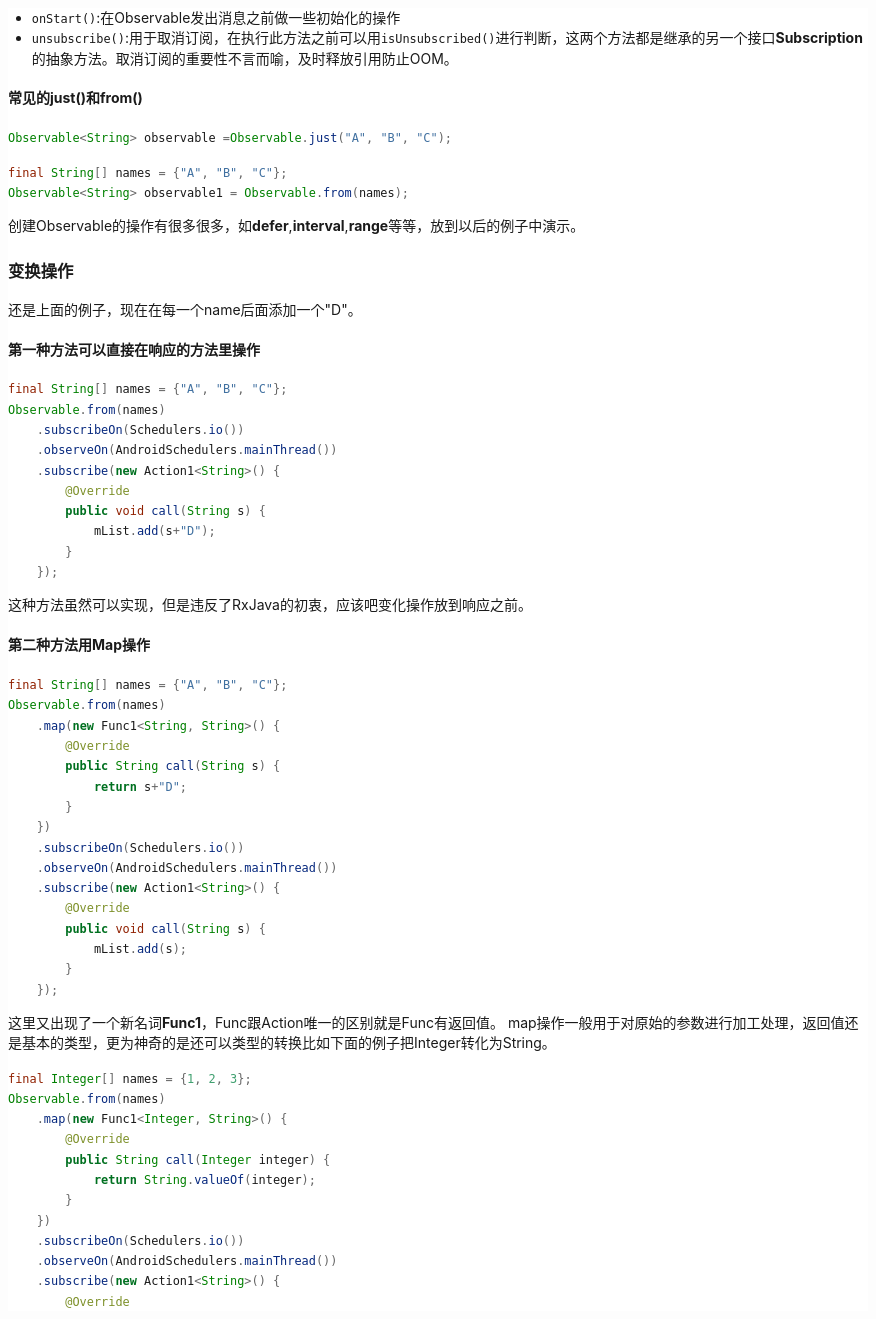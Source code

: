 * `onStart()`:在Observable发出消息之前做一些初始化的操作
*  `unsubscribe()`:用于取消订阅，在执行此方法之前可以用`isUnsubscribed()`进行判断，这两个方法都是继承的另一个接口**Subscription**的抽象方法。取消订阅的重要性不言而喻，及时释放引用防止OOM。

#### 常见的just()和from()
```java
Observable<String> observable =Observable.just("A", "B", "C");
```
```java
final String[] names = {"A", "B", "C"};
Observable<String> observable1 = Observable.from(names);
```
创建Observable的操作有很多很多，如**defer**,**interval**,**range**等等，放到以后的例子中演示。
### 变换操作
还是上面的例子，现在在每一个name后面添加一个"D"。
#### 第一种方法可以直接在响应的方法里操作
```java
final String[] names = {"A", "B", "C"};
Observable.from(names)
    .subscribeOn(Schedulers.io())
    .observeOn(AndroidSchedulers.mainThread())
    .subscribe(new Action1<String>() {
        @Override
        public void call(String s) {
            mList.add(s+"D");
        }
    });
```
这种方法虽然可以实现，但是违反了RxJava的初衷，应该吧变化操作放到响应之前。
#### 第二种方法用Map操作
```java
final String[] names = {"A", "B", "C"};
Observable.from(names)
    .map(new Func1<String, String>() {
        @Override
        public String call(String s) {
            return s+"D";
        }
    })
    .subscribeOn(Schedulers.io())
    .observeOn(AndroidSchedulers.mainThread())
    .subscribe(new Action1<String>() {
        @Override
        public void call(String s) {
            mList.add(s);
        }
    });
```
这里又出现了一个新名词**Func1**，Func跟Action唯一的区别就是Func有返回值。
map操作一般用于对原始的参数进行加工处理，返回值还是基本的类型，更为神奇的是还可以类型的转换比如下面的例子把Integer转化为String。

```java
final Integer[] names = {1, 2, 3};
Observable.from(names)
    .map(new Func1<Integer, String>() {
        @Override
        public String call(Integer integer) {
            return String.valueOf(integer);
        }
    })
    .subscribeOn(Schedulers.io())
    .observeOn(AndroidSchedulers.mainThread())
    .subscribe(new Action1<String>() {
        @Override
```